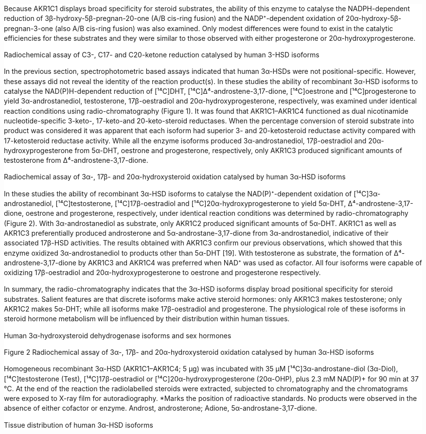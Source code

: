 Because AKR1C1 displays broad specificity for steroid substrates, the ability of this enzyme to catalyse the NADPH-dependent reduction of 3β-hydroxy-5β-pregnan-20-one (A/B cis-ring fusion) and the NADP⁺-dependent oxidation of 20α-hydroxy-5β-pregnan-3-one (also A/B cis-ring fusion) was also examined. Only modest differences were found to exist in the catalytic efficiencies for these substrates and they were similar to those observed with either progesterone or 20α-hydroxyprogesterone.

Radiochemical assay of C3-, C17- and C20-ketone reduction catalysed by human 3-HSD isoforms

In the previous section, spectrophotometric based assays indicated that human 3α-HSDs were not positional-specific. However, these assays did not reveal the identity of the reaction product(s). In these studies the ability of recombinant 3α-HSD isoforms to catalyse the NAD(P)H-dependent reduction of [¹⁴C]DHT, [¹⁴C]Δ⁴-androstene-3,17-dione, [¹⁴C]oestrone and [¹⁴C]progesterone to yield 3α-androstanediol, testosterone, 17β-oestradiol and 20α-hydroxyprogesterone, respectively, was examined under identical reaction conditions using radio-chromatography (Figure 1). It was found that AKR1C1–AKR1C4 functioned as dual nicotinamide nucleotide-specific 3-keto-, 17-keto-and 20-keto-steroid reductases. When the percentage conversion of steroid substrate into product was considered it was apparent that each isoform had superior 3- and 20-ketosteroid reductase activity compared with 17-ketosteroid reductase activity. While all the enzyme isoforms produced 3α-androstanediol, 17β-oestradiol and 20α-hydroxyprogesterone from 5α-DHT, oestrone and progesterone, respectively, only AKR1C3 produced significant amounts of testosterone from Δ⁴-androstene-3,17-dione.

Radiochemical assay of 3α-, 17β- and 20α-hydroxysteroid oxidation catalysed by human 3α-HSD isoforms

In these studies the ability of recombinant 3α-HSD isoforms to catalyse the NAD(P)⁺-dependent oxidation of [¹⁴C]3α-androstanediol, [¹⁴C]testosterone, [¹⁴C]17β-oestradiol and [¹⁴C]20α-hydroxyprogesterone to yield 5α-DHT, Δ⁴-androstene-3,17-dione, oestrone and progesterone, respectively, under identical reaction conditions was determined by radio-chromatography (Figure 2). With 3α-androstanediol as substrate, only AKR1C2 produced significant amounts of 5α-DHT. AKR1C1 as well as AKR1C3 preferentially produced androsterone and 5α-androstane-3,17-dione from 3α-androstanediol, indicative of their associated 17β-HSD activities. The results obtained with AKR1C3 confirm our previous observations, which showed that this enzyme oxidized 3α-androstanediol to products other than 5α-DHT [19]. With testosterone as substrate, the formation of Δ⁴-androstene-3,17-dione by AKR1C3 and AKR1C4 was preferred when NAD⁺ was used as cofactor. All four isoforms were capable of oxidizing 17β-oestradiol and 20α-hydroxyprogesterone to oestrone and progesterone respectively.

In summary, the radio-chromatography indicates that the 3α-HSD isoforms display broad positional specificity for steroid substrates. Salient features are that discrete isoforms make active steroid hormones: only AKR1C3 makes testosterone; only AKR1C2 makes 5α-DHT; while all isoforms make 17β-oestradiol and progesterone. The physiological role of these isoforms in steroid hormone metabolism will be influenced by their distribution within human tissues.

Human 3α-hydroxysteroid dehydrogenase isoforms and sex hormones

Figure 2 Radiochemical assay of 3α-, 17β- and 20α-hydroxysteroid oxidation catalysed by human 3α-HSD isoforms

Homogeneous recombinant 3α-HSD (AKR1C1–AKR1C4; 5 μg) was incubated with 35 μM [¹⁴C]3α-androstane-diol (3α-Diol), [¹⁴C]testosterone (Test), [¹⁴C]17β-oestradiol or [¹⁴C]20α-hydroxyprogesterone (20α-OHP), plus 2.3 mM NAD(P)+ for 90 min at 37 °C. At the end of the reaction the radiolabelled steroids were extracted, subjected to chromatography and the chromatograms were exposed to X-ray film for autoradiography. *Marks the position of radioactive standards. No products were observed in the absence of either cofactor or enzyme. Androst, androsterone; Adione, 5α-androstane-3,17-dione.

Tissue distribution of human 3α-HSD isoforms
